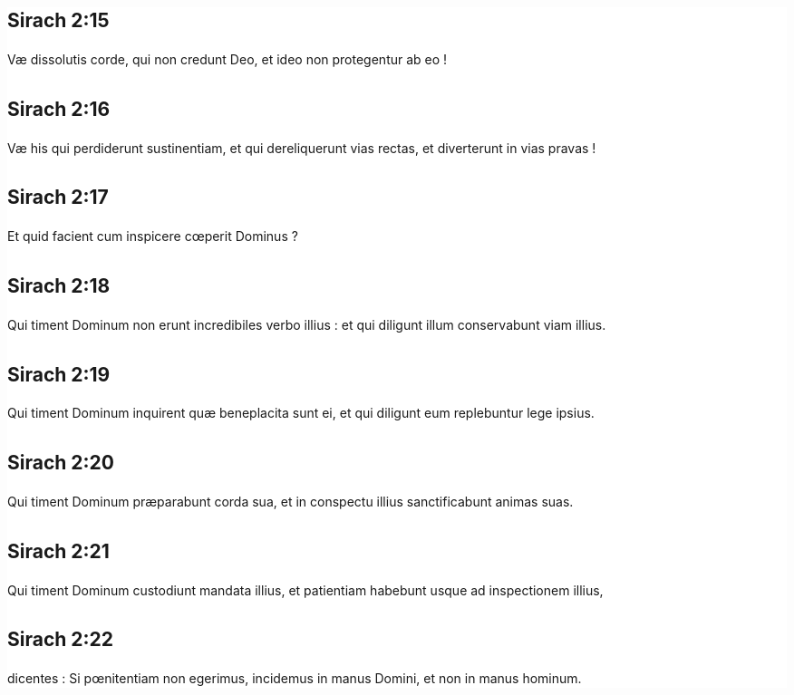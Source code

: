 ## Sirach 2:15

Væ dissolutis corde, qui non credunt Deo,  et ideo non protegentur ab eo ! 


<a id="org62ef7c7"></a>

## Sirach 2:16

Væ his qui perdiderunt sustinentiam,  et qui dereliquerunt vias rectas,  et diverterunt in vias pravas ! 


<a id="org7142300"></a>

## Sirach 2:17

Et quid facient cum inspicere cœperit Dominus ? 


<a id="org8c94a49"></a>

## Sirach 2:18

Qui timent Dominum non erunt incredibiles verbo illius :  et qui diligunt illum conservabunt viam illius. 


<a id="org0477ec5"></a>

## Sirach 2:19

Qui timent Dominum inquirent quæ beneplacita sunt ei,  et qui diligunt eum replebuntur lege ipsius. 


<a id="org6c2c475"></a>

## Sirach 2:20

Qui timent Dominum præparabunt corda sua,  et in conspectu illius sanctificabunt animas suas. 


<a id="orgf61d28a"></a>

## Sirach 2:21

Qui timent Dominum custodiunt mandata illius,  et patientiam habebunt usque ad inspectionem illius, 


<a id="org3ba4824"></a>

## Sirach 2:22

dicentes : Si pœnitentiam non egerimus,  incidemus in manus Domini, et non in manus hominum. 

